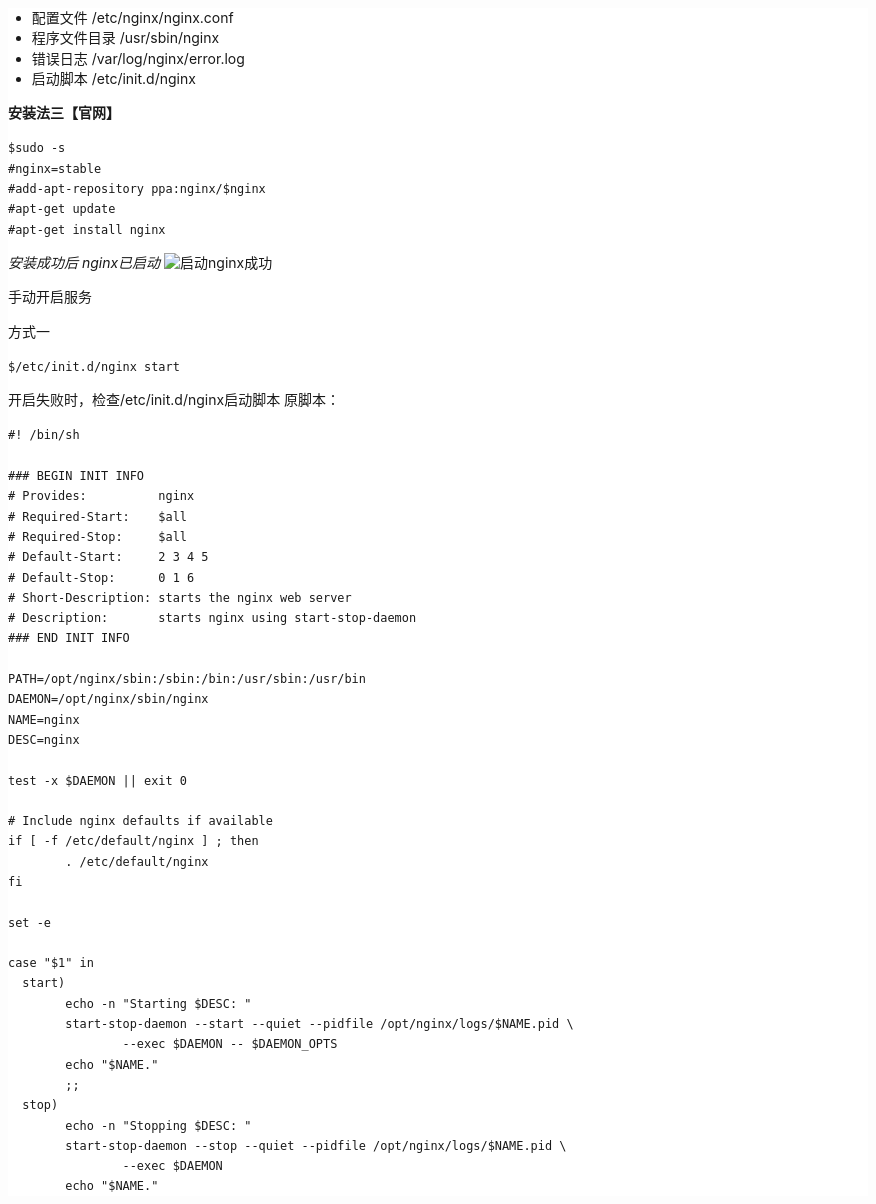 - 配置文件 /etc/nginx/nginx.conf  
- 程序文件目录 /usr/sbin/nginx  
- 错误日志 /var/log/nginx/error.log 
- 启动脚本 /etc/init.d/nginx 

**安装法三【官网】**

```
$sudo -s
#nginx=stable
#add-apt-repository ppa:nginx/$nginx
#apt-get update
#apt-get install nginx
```

*安装成功后 nginx已启动*
![启动nginx成功](http://img.blog.csdn.net/20151230143338582)


手动开启服务

 方式一
```
$/etc/init.d/nginx start
```
开启失败时，检查/etc/init.d/nginx启动脚本
原脚本：

```
#! /bin/sh

### BEGIN INIT INFO
# Provides:          nginx
# Required-Start:    $all
# Required-Stop:     $all
# Default-Start:     2 3 4 5
# Default-Stop:      0 1 6
# Short-Description: starts the nginx web server
# Description:       starts nginx using start-stop-daemon
### END INIT INFO

PATH=/opt/nginx/sbin:/sbin:/bin:/usr/sbin:/usr/bin
DAEMON=/opt/nginx/sbin/nginx
NAME=nginx
DESC=nginx

test -x $DAEMON || exit 0

# Include nginx defaults if available
if [ -f /etc/default/nginx ] ; then
        . /etc/default/nginx
fi

set -e

case "$1" in
  start)
        echo -n "Starting $DESC: "
        start-stop-daemon --start --quiet --pidfile /opt/nginx/logs/$NAME.pid \
                --exec $DAEMON -- $DAEMON_OPTS
        echo "$NAME."
        ;;
  stop)
        echo -n "Stopping $DESC: "
        start-stop-daemon --stop --quiet --pidfile /opt/nginx/logs/$NAME.pid \
                --exec $DAEMON
        echo "$NAME."
```
